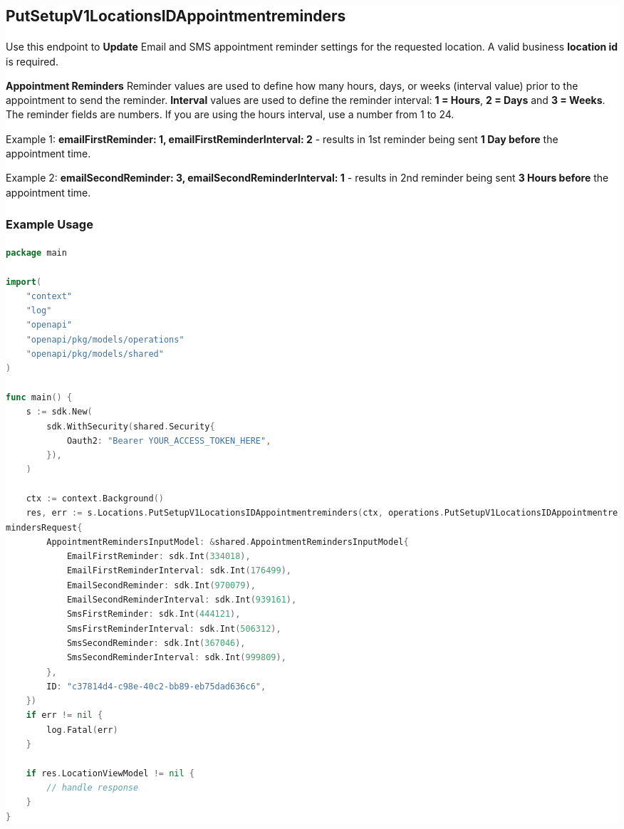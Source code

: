 ## PutSetupV1LocationsIDAppointmentreminders

<p>Use this endpoint to <b>Update</b> Email and SMS appointment reminder settings for the requested location. A valid business <b>location id</b> is required. </p>
<p>
  <b>Appointment Reminders</b> Reminder values are used to define how many hours, days, or weeks (interval value) prior to the appointment to send the reminder. <b>Interval</b> values are used to define the reminder interval: <b>1 = Hours</b>, <b>2 = Days</b> and <b>3 = Weeks</b>. The reminder fields are numbers. If you are using the hours interval, use a number from 1 to 24.</p>
<p>Example 1: <b>emailFirstReminder:  1, emailFirstReminderInterval:  2</b> - results in 1st reminder being sent <b>1 Day before</b> the appointment time.</p>
<p>Example 2: <b>emailSecondReminder: 3, emailSecondReminderInterval: 1</b> - results in 2nd reminder being sent <b>3 Hours before</b> the appointment time.</p>

### Example Usage

```go
package main

import(
	"context"
	"log"
	"openapi"
	"openapi/pkg/models/operations"
	"openapi/pkg/models/shared"
)

func main() {
    s := sdk.New(
        sdk.WithSecurity(shared.Security{
            Oauth2: "Bearer YOUR_ACCESS_TOKEN_HERE",
        }),
    )

    ctx := context.Background()
    res, err := s.Locations.PutSetupV1LocationsIDAppointmentreminders(ctx, operations.PutSetupV1LocationsIDAppointmentremindersRequest{
        AppointmentRemindersInputModel: &shared.AppointmentRemindersInputModel{
            EmailFirstReminder: sdk.Int(334018),
            EmailFirstReminderInterval: sdk.Int(176499),
            EmailSecondReminder: sdk.Int(970079),
            EmailSecondReminderInterval: sdk.Int(939161),
            SmsFirstReminder: sdk.Int(444121),
            SmsFirstReminderInterval: sdk.Int(506312),
            SmsSecondReminder: sdk.Int(367046),
            SmsSecondReminderInterval: sdk.Int(999809),
        },
        ID: "c37814d4-c98e-40c2-bb89-eb75dad636c6",
    })
    if err != nil {
        log.Fatal(err)
    }

    if res.LocationViewModel != nil {
        // handle response
    }
}
```
